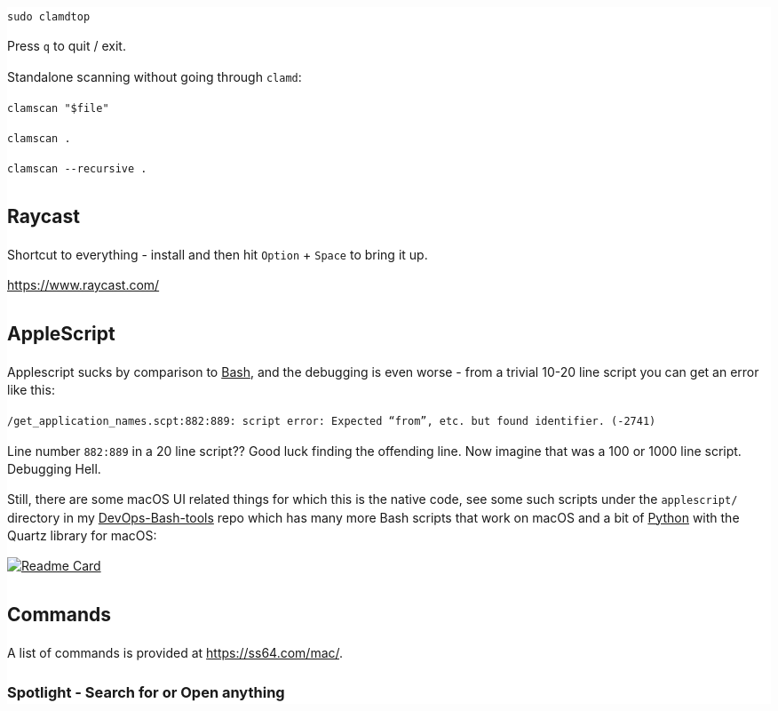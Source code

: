 ```shell
sudo clamdtop
```

Press `q` to quit / exit.

Standalone scanning without going through `clamd`:

```shell
clamscan "$file"
```

```shell
clamscan .
```

```shell
clamscan --recursive .
```

## Raycast

Shortcut to everything - install and then hit `Option` + `Space` to bring it up.

<https://www.raycast.com/>

## AppleScript

Applescript sucks by comparison to [Bash](bash.md), and the debugging is even worse - from a trivial 10-20 line
script you can get an error like this:

```text
/get_application_names.scpt:882:889: script error: Expected “from”, etc. but found identifier. (-2741)
```

Line number `882:889` in a 20 line script?? Good luck finding the offending line.
Now imagine that was a 100 or 1000 line script.
Debugging Hell.

Still, there are some macOS UI related things for which this is the native code, see some such scripts under
the `applescript/` directory in my [DevOps-Bash-tools](https://github.com/HariSekhon/DevOps-Bash-tools) repo which
has many more Bash scripts that work on macOS and a bit of [Python](python.md) with the Quartz library for macOS:

[![Readme Card](https://github-readme-stats.vercel.app/api/pin/?username=HariSekhon&repo=DevOps-Bash-tools&theme=ambient_gradient&description_lines_count=3)](https://github.com/HariSekhon/DevOps-Bash-tools)

## Commands

A list of commands is provided at <https://ss64.com/mac/>.

### Spotlight - Search for or Open anything

